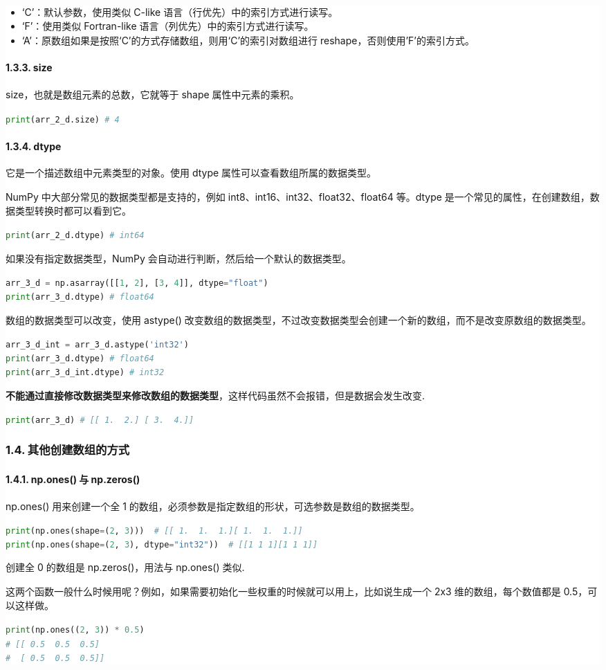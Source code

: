 - ‘C’：默认参数，使用类似 C-like 语言（行优先）中的索引方式进行读写。
- ‘F’：使用类似 Fortran-like 语言（列优先）中的索引方式进行读写。
- ‘A’：原数组如果是按照‘C’的方式存储数组，则用‘C’的索引对数组进行 reshape，否则使用’F’的索引方式。

#### 1.3.3. size

size，也就是数组元素的总数，它就等于 shape 属性中元素的乘积。

```py
print(arr_2_d.size) # 4
```

#### 1.3.4. dtype

它是一个描述数组中元素类型的对象。使用 dtype 属性可以查看数组所属的数据类型。

NumPy 中大部分常见的数据类型都是支持的，例如 int8、int16、int32、float32、float64 等。dtype 是一个常见的属性，在创建数组，数据类型转换时都可以看到它。

```py
print(arr_2_d.dtype) # int64
```

如果没有指定数据类型，NumPy 会自动进行判断，然后给一个默认的数据类型。

```py
arr_3_d = np.asarray([[1, 2], [3, 4]], dtype="float")
print(arr_3_d.dtype) # float64
```

数组的数据类型可以改变，使用 astype() 改变数组的数据类型，不过改变数据类型会创建一个新的数组，而不是改变原数组的数据类型。

```py
arr_3_d_int = arr_3_d.astype('int32')
print(arr_3_d.dtype) # float64
print(arr_3_d_int.dtype) # int32
```

**不能通过直接修改数据类型来修改数组的数据类型**，这样代码虽然不会报错，但是数据会发生改变.

```py
print(arr_3_d) # [[ 1.  2.] [ 3.  4.]]
```

### 1.4. 其他创建数组的方式

#### 1.4.1. np.ones() 与 np.zeros()

np.ones() 用来创建一个全 1 的数组，必须参数是指定数组的形状，可选参数是数组的数据类型。  

```py
print(np.ones(shape=(2, 3)))  # [[ 1.  1.  1.][ 1.  1.  1.]]
print(np.ones(shape=(2, 3), dtype="int32"))  # [[1 1 1][1 1 1]]
```

创建全 0 的数组是 np.zeros()，用法与 np.ones() 类似.

这两个函数一般什么时候用呢？例如，如果需要初始化一些权重的时候就可以用上，比如说生成一个 2x3 维的数组，每个数值都是 0.5，可以这样做。

```py
print(np.ones((2, 3)) * 0.5)
# [[ 0.5  0.5  0.5]
#  [ 0.5  0.5  0.5]]
```
